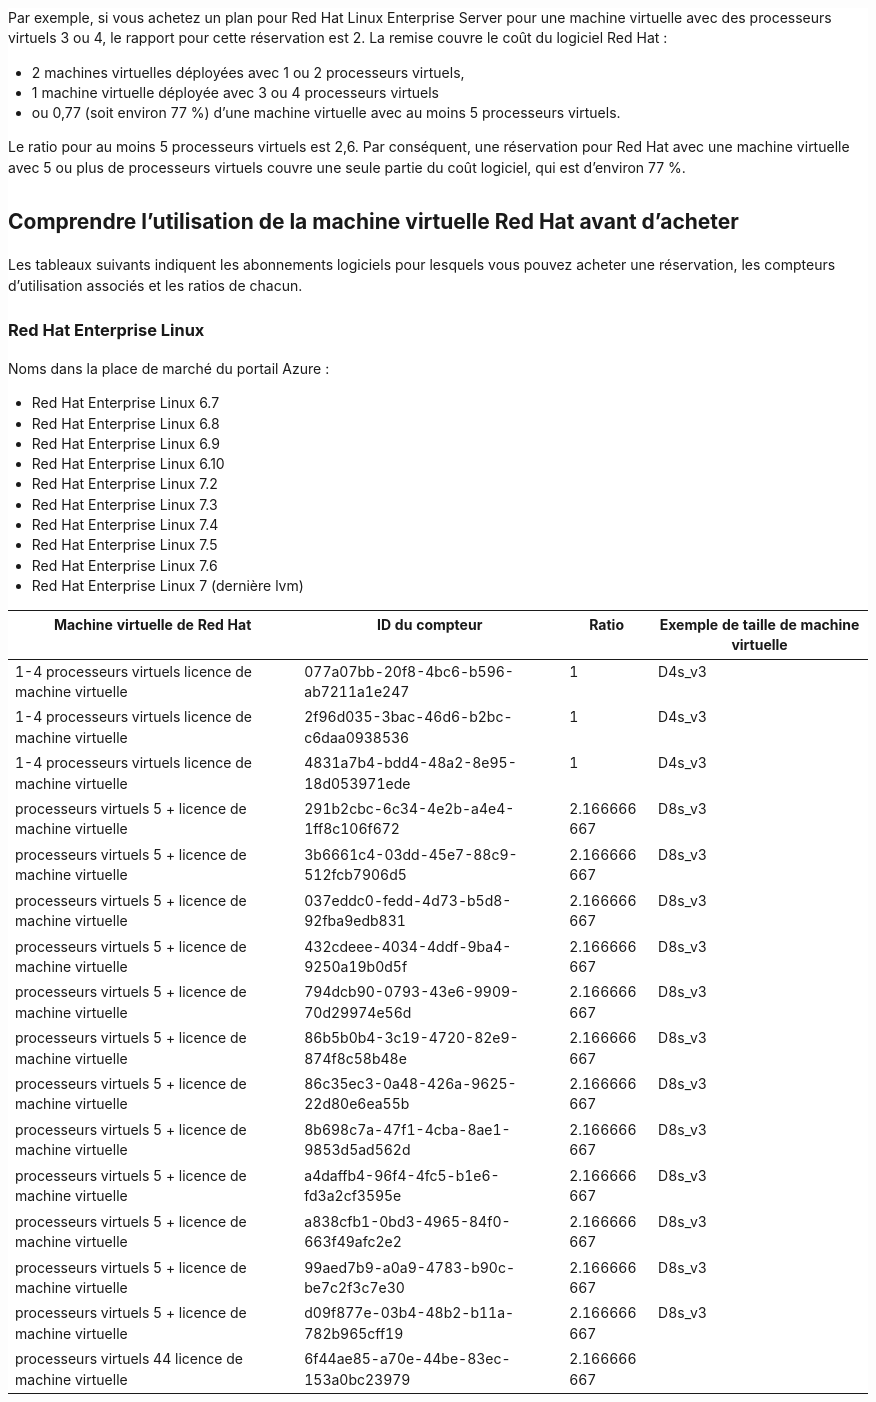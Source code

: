 Par exemple, si vous achetez un plan pour Red Hat Linux Enterprise Server pour une machine virtuelle avec des processeurs virtuels 3 ou 4, le rapport pour cette réservation est 2. La remise couvre le coût du logiciel Red Hat :

- 2 machines virtuelles déployées avec 1 ou 2 processeurs virtuels,
- 1 machine virtuelle déployée avec 3 ou 4 processeurs virtuels
- ou 0,77 (soit environ 77 %) d’une machine virtuelle avec au moins 5 processeurs virtuels.

Le ratio pour au moins 5 processeurs virtuels est 2,6. Par conséquent, une réservation pour Red Hat avec une machine virtuelle avec 5 ou plus de processeurs virtuels couvre une seule partie du coût logiciel, qui est d’environ 77 %.

## <a name="understand-red-hat-vm-usage-before-you-buy"></a>Comprendre l’utilisation de la machine virtuelle Red Hat avant d’acheter

Les tableaux suivants indiquent les abonnements logiciels pour lesquels vous pouvez acheter une réservation, les compteurs d’utilisation associés et les ratios de chacun.

### <a name="red-hat-enterprise-linux"></a>Red Hat Enterprise Linux

Noms dans la place de marché du portail Azure :

- Red Hat Enterprise Linux 6.7
- Red Hat Enterprise Linux 6.8
- Red Hat Enterprise Linux 6.9
- Red Hat Enterprise Linux 6.10
- Red Hat Enterprise Linux 7.2
- Red Hat Enterprise Linux 7.3
- Red Hat Enterprise Linux 7.4
- Red Hat Enterprise Linux 7.5
- Red Hat Enterprise Linux 7.6
- Red Hat Enterprise Linux 7 (dernière lvm)

|Machine virtuelle de Red Hat | ID du compteur| Ratio| Exemple de taille de machine virtuelle|
| -------| ------------------------| --- |--- |
|1-4 processeurs virtuels licence de machine virtuelle|077a07bb-20f8-4bc6-b596-ab7211a1e247|1|D4s_v3|
|1-4 processeurs virtuels licence de machine virtuelle|2f96d035-3bac-46d6-b2bc-c6daa0938536|1|D4s_v3|
|1-4 processeurs virtuels licence de machine virtuelle|4831a7b4-bdd4-48a2-8e95-18d053971ede|1|D4s_v3|
|processeurs virtuels 5 + licence de machine virtuelle|291b2cbc-6c34-4e2b-a4e4-1ff8c106f672|2.166666667|D8s_v3|
|processeurs virtuels 5 + licence de machine virtuelle|3b6661c4-03dd-45e7-88c9-512fcb7906d5|2.166666667|D8s_v3|
|processeurs virtuels 5 + licence de machine virtuelle|037eddc0-fedd-4d73-b5d8-92fba9edb831|2.166666667|D8s_v3|
|processeurs virtuels 5 + licence de machine virtuelle|432cdeee-4034-4ddf-9ba4-9250a19b0d5f|2.166666667|D8s_v3|
|processeurs virtuels 5 + licence de machine virtuelle|794dcb90-0793-43e6-9909-70d29974e56d|2.166666667|D8s_v3|
|processeurs virtuels 5 + licence de machine virtuelle|86b5b0b4-3c19-4720-82e9-874f8c58b48e|2.166666667|D8s_v3|
|processeurs virtuels 5 + licence de machine virtuelle|86c35ec3-0a48-426a-9625-22d80e6ea55b|2.166666667|D8s_v3|
|processeurs virtuels 5 + licence de machine virtuelle|8b698c7a-47f1-4cba-8ae1-9853d5ad562d|2.166666667|D8s_v3|
|processeurs virtuels 5 + licence de machine virtuelle|a4daffb4-96f4-4fc5-b1e6-fd3a2cf3595e|2.166666667|D8s_v3|
|processeurs virtuels 5 + licence de machine virtuelle|a838cfb1-0bd3-4965-84f0-663f49afc2e2|2.166666667|D8s_v3|
|processeurs virtuels 5 + licence de machine virtuelle|99aed7b9-a0a9-4783-b90c-be7c2f3c7e30|2.166666667|D8s_v3|
|processeurs virtuels 5 + licence de machine virtuelle|d09f877e-03b4-48b2-b11a-782b965cff19|2.166666667|D8s_v3|
|processeurs virtuels 44 licence de machine virtuelle|6f44ae85-a70e-44be-83ec-153a0bc23979|2.166666667||